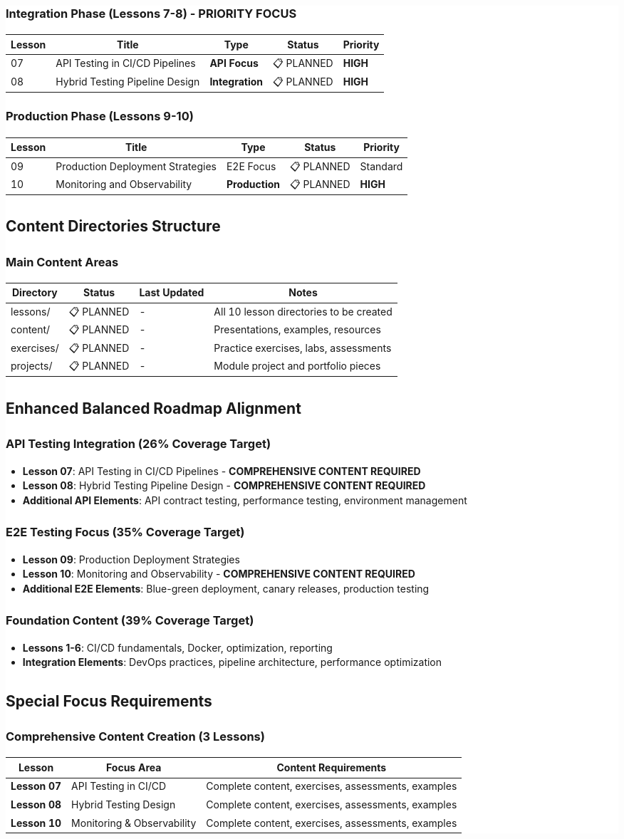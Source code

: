 ### Integration Phase (Lessons 7-8) - PRIORITY FOCUS
| Lesson | Title | Type | Status | Priority |
|--------|-------|------|--------|----------|
| 07 | API Testing in CI/CD Pipelines | **API Focus** | 📋 PLANNED | **HIGH** |
| 08 | Hybrid Testing Pipeline Design | **Integration** | 📋 PLANNED | **HIGH** |

### Production Phase (Lessons 9-10)
| Lesson | Title | Type | Status | Priority |
|--------|-------|------|--------|----------|
| 09 | Production Deployment Strategies | E2E Focus | 📋 PLANNED | Standard |
| 10 | Monitoring and Observability | **Production** | 📋 PLANNED | **HIGH** |

## Content Directories Structure

### Main Content Areas
| Directory | Status | Last Updated | Notes |
|-----------|--------|--------------|-------|
| lessons/ | 📋 PLANNED | - | All 10 lesson directories to be created |
| content/ | 📋 PLANNED | - | Presentations, examples, resources |
| exercises/ | 📋 PLANNED | - | Practice exercises, labs, assessments |
| projects/ | 📋 PLANNED | - | Module project and portfolio pieces |

## Enhanced Balanced Roadmap Alignment

### API Testing Integration (26% Coverage Target)
- **Lesson 07**: API Testing in CI/CD Pipelines - **COMPREHENSIVE CONTENT REQUIRED**
- **Lesson 08**: Hybrid Testing Pipeline Design - **COMPREHENSIVE CONTENT REQUIRED**
- **Additional API Elements**: API contract testing, performance testing, environment management

### E2E Testing Focus (35% Coverage Target)
- **Lesson 09**: Production Deployment Strategies
- **Lesson 10**: Monitoring and Observability - **COMPREHENSIVE CONTENT REQUIRED**
- **Additional E2E Elements**: Blue-green deployment, canary releases, production testing

### Foundation Content (39% Coverage Target)
- **Lessons 1-6**: CI/CD fundamentals, Docker, optimization, reporting
- **Integration Elements**: DevOps practices, pipeline architecture, performance optimization

## Special Focus Requirements

### Comprehensive Content Creation (3 Lessons)
| Lesson | Focus Area | Content Requirements |
|--------|------------|---------------------|
| **Lesson 07** | API Testing in CI/CD | Complete content, exercises, assessments, examples |
| **Lesson 08** | Hybrid Testing Design | Complete content, exercises, assessments, examples |
| **Lesson 10** | Monitoring & Observability | Complete content, exercises, assessments, examples |
